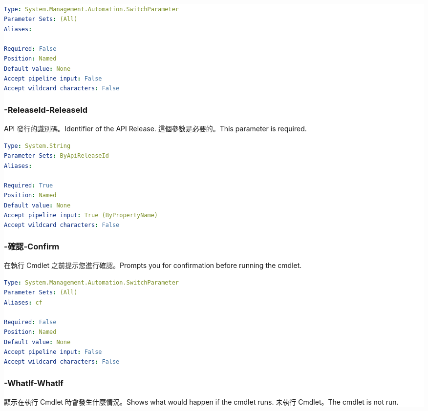 ```yaml
Type: System.Management.Automation.SwitchParameter
Parameter Sets: (All)
Aliases:

Required: False
Position: Named
Default value: None
Accept pipeline input: False
Accept wildcard characters: False
```

### <span data-ttu-id="9688d-127">-ReleaseId</span><span class="sxs-lookup"><span data-stu-id="9688d-127">-ReleaseId</span></span>
<span data-ttu-id="9688d-128">API 發行的識別碼。</span><span class="sxs-lookup"><span data-stu-id="9688d-128">Identifier of the API Release.</span></span>
<span data-ttu-id="9688d-129">這個參數是必要的。</span><span class="sxs-lookup"><span data-stu-id="9688d-129">This parameter is required.</span></span>

```yaml
Type: System.String
Parameter Sets: ByApiReleaseId
Aliases:

Required: True
Position: Named
Default value: None
Accept pipeline input: True (ByPropertyName)
Accept wildcard characters: False
```

### <span data-ttu-id="9688d-130">-確認</span><span class="sxs-lookup"><span data-stu-id="9688d-130">-Confirm</span></span>
<span data-ttu-id="9688d-131">在執行 Cmdlet 之前提示您進行確認。</span><span class="sxs-lookup"><span data-stu-id="9688d-131">Prompts you for confirmation before running the cmdlet.</span></span>

```yaml
Type: System.Management.Automation.SwitchParameter
Parameter Sets: (All)
Aliases: cf

Required: False
Position: Named
Default value: None
Accept pipeline input: False
Accept wildcard characters: False
```

### <span data-ttu-id="9688d-132">-WhatIf</span><span class="sxs-lookup"><span data-stu-id="9688d-132">-WhatIf</span></span>
<span data-ttu-id="9688d-133">顯示在執行 Cmdlet 時會發生什麼情況。</span><span class="sxs-lookup"><span data-stu-id="9688d-133">Shows what would happen if the cmdlet runs.</span></span>
<span data-ttu-id="9688d-134">未執行 Cmdlet。</span><span class="sxs-lookup"><span data-stu-id="9688d-134">The cmdlet is not run.</span></span>
